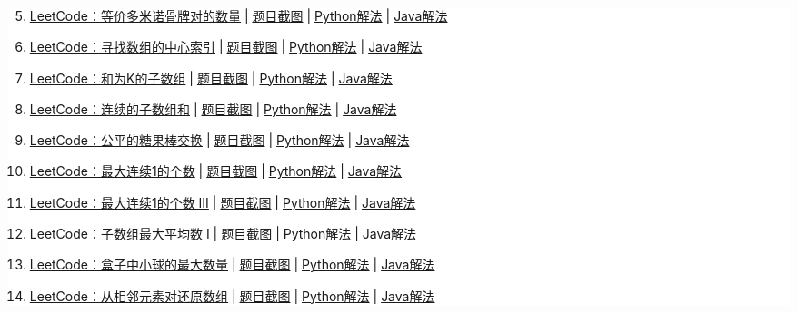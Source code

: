 5. [LeetCode：等价多米诺骨牌对的数量](https://leetcode-cn.com/problems/number-of-equivalent-domino-pairs/) | [题目截图](https://github.com/DengBoCong/Algorithm/tree/master/Subject/NumberOfEquivalentDominoPairs.png) | [Python解法](https://github.com/DengBoCong/Algorithm/tree/master/Python/array/number_of_equivalent_domino_pairs.py) | [Java解法](https://github.com/DengBoCong/Algorithm/tree/master/Java/src/com/dbc/algorithm/Array/NumberOfEquivalentDominoPairs.java)

6. [LeetCode：寻找数组的中心索引](https://leetcode-cn.com/problems/find-pivot-index/) | [题目截图](https://github.com/DengBoCong/Algorithm/tree/master/Subject/FindPivotIndex.png) | [Python解法](https://github.com/DengBoCong/Algorithm/tree/master/Python/array/find_pivot_index.py) | [Java解法](https://github.com/DengBoCong/Algorithm/tree/master/Java/src/com/dbc/algorithm/Array/FindPivotIndex.java)

7. [LeetCode：和为K的子数组](https://leetcode-cn.com/problems/subarray-sum-equals-k/) | [题目截图](https://github.com/DengBoCong/Algorithm/tree/master/Subject/SubarraySumEqualsK.png) | [Python解法](https://github.com/DengBoCong/Algorithm/tree/master/Python/array/subarray_sum_equals_k.py) | [Java解法](https://github.com/DengBoCong/Algorithm/tree/master/Java/src/com/dbc/algorithm/Array/SubarraySumEqualsK.java)

8. [LeetCode：连续的子数组和](https://leetcode-cn.com/problems/continuous-subarray-sum/) | [题目截图](https://github.com/DengBoCong/Algorithm/tree/master/Subject/ContinuousSubarraySum.png) | [Python解法](https://github.com/DengBoCong/Algorithm/tree/master/Python/array/continuous_subarray_sum.py) | [Java解法](https://github.com/DengBoCong/Algorithm/tree/master/Java/src/com/dbc/algorithm/Array/ContinuousSubarraySum.java)

9. [LeetCode：公平的糖果棒交换](https://leetcode-cn.com/problems/fair-candy-swap/) | [题目截图](https://github.com/DengBoCong/Algorithm/tree/master/Subject/FairCandySwap.png) | [Python解法](https://github.com/DengBoCong/Algorithm/tree/master/Python/array/fair_candy_swap.py) | [Java解法](https://github.com/DengBoCong/Algorithm/tree/master/Java/src/com/dbc/algorithm/Array/FairCandySwap.java)

10. [LeetCode：最大连续1的个数](https://leetcode-cn.com/problems/max-consecutive-ones/) | [题目截图](https://github.com/DengBoCong/Algorithm/tree/master/Subject/MaxConsecutiveOnes.png) | [Python解法](https://github.com/DengBoCong/Algorithm/tree/master/Python/array/max_consecutive_ones.py) | [Java解法](https://github.com/DengBoCong/Algorithm/tree/master/Java/src/com/dbc/algorithm/Array/MaxConsecutiveOnes.java)

11. [LeetCode：最大连续1的个数 III](https://leetcode-cn.com/problems/max-consecutive-ones-iii/) | [题目截图](https://github.com/DengBoCong/Algorithm/tree/master/Subject/MaxConsecutiveOnesIII.png) | [Python解法](https://github.com/DengBoCong/Algorithm/tree/master/Python/array/max_consecutive_ones_iii.py) | [Java解法](https://github.com/DengBoCong/Algorithm/tree/master/Java/src/com/dbc/algorithm/Array/MaxConsecutiveOnesIII.java)

12. [LeetCode：子数组最大平均数 I](https://leetcode-cn.com/problems/maximum-average-subarray-i/) | [题目截图](https://github.com/DengBoCong/Algorithm/tree/master/Subject/MaximumAverageSubarrayI.png) | [Python解法](https://github.com/DengBoCong/Algorithm/tree/master/Python/array/maximum_average_subarray_i.py) | [Java解法](https://github.com/DengBoCong/Algorithm/tree/master/Java/src/com/dbc/algorithm/Array/MaximumAverageSubarrayI.java)

13. [LeetCode：盒子中小球的最大数量](https://leetcode-cn.com/problems/maximum-number-of-balls-in-a-box/) | [题目截图](https://github.com/DengBoCong/Algorithm/tree/master/Subject/MaximumNumberOfBallsInABox.png) | [Python解法](https://github.com/DengBoCong/Algorithm/tree/master/Python/array/maximum_number_of_balls_in_a_box.py) | [Java解法](https://github.com/DengBoCong/Algorithm/tree/master/Java/src/com/dbc/algorithm/Array/MaximumNumberOfBallsInABox.java)

14. [LeetCode：从相邻元素对还原数组](https://leetcode-cn.com/problems/restore-the-array-from-adjacent-pairs/) | [题目截图](https://github.com/DengBoCong/Algorithm/tree/master/Subject/RestoreTheArrayFromAdjacentPairs.png) | [Python解法](https://github.com/DengBoCong/Algorithm/tree/master/Python/array/restore_the_array_from_adjacent_pairs.py) | [Java解法](https://github.com/DengBoCong/Algorithm/tree/master/Java/src/com/dbc/algorithm/Array/RestoreTheArrayFromAdjacentPairs.java)
